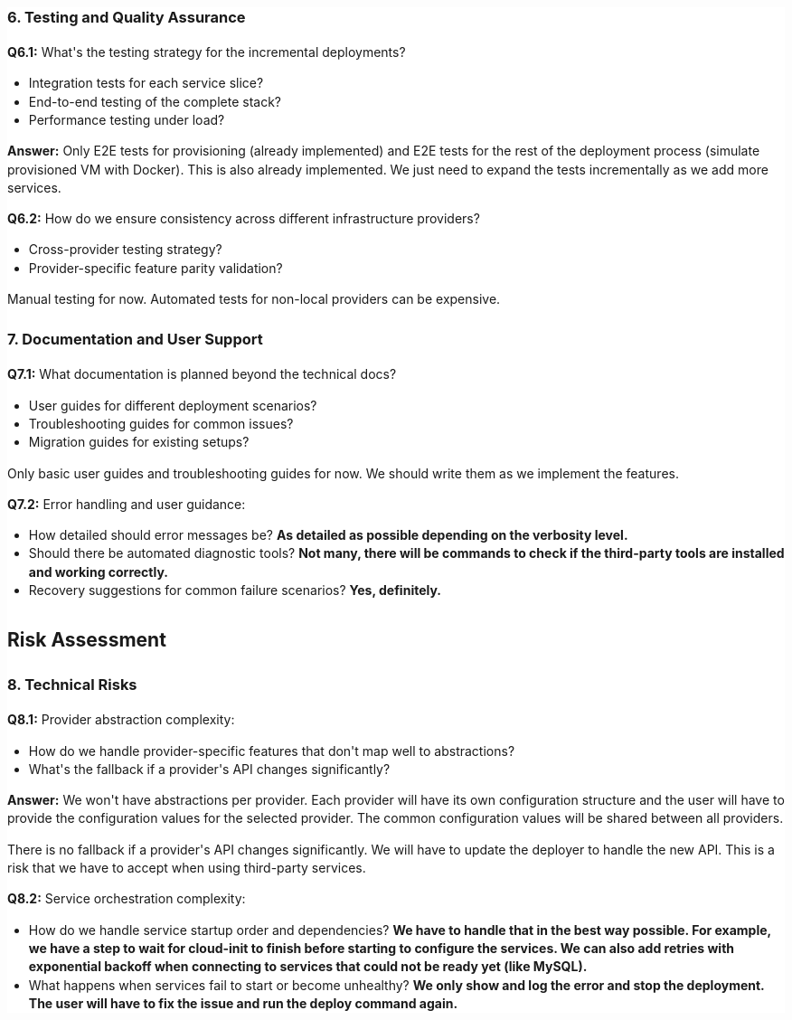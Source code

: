 ### 6. Testing and Quality Assurance

**Q6.1:** What's the testing strategy for the incremental deployments?

- Integration tests for each service slice?
- End-to-end testing of the complete stack?
- Performance testing under load?

**Answer:** Only E2E tests for provisioning (already implemented) and E2E tests for the rest of the deployment process (simulate provisioned VM with Docker). This is also already implemented. We just need to expand the tests incrementally as we add more services.

**Q6.2:** How do we ensure consistency across different infrastructure providers?

- Cross-provider testing strategy?
- Provider-specific feature parity validation?

Manual testing for now. Automated tests for non-local providers can be expensive.

### 7. Documentation and User Support

**Q7.1:** What documentation is planned beyond the technical docs?

- User guides for different deployment scenarios?
- Troubleshooting guides for common issues?
- Migration guides for existing setups?

Only basic user guides and troubleshooting guides for now. We should write them as we implement the features.

**Q7.2:** Error handling and user guidance:

- How detailed should error messages be? **As detailed as possible depending on the verbosity level.**
- Should there be automated diagnostic tools? **Not many, there will be commands to check if the third-party tools are installed and working correctly.**
- Recovery suggestions for common failure scenarios? **Yes, definitely.**

## Risk Assessment

### 8. Technical Risks

**Q8.1:** Provider abstraction complexity:

- How do we handle provider-specific features that don't map well to abstractions?
- What's the fallback if a provider's API changes significantly?

**Answer:** We won't have abstractions per provider. Each provider will have its own configuration structure and the user will have to provide the configuration values for the selected provider. The common configuration values will be shared between all providers.

There is no fallback if a provider's API changes significantly. We will have to update the deployer to handle the new API. This is a risk that we have to accept when using third-party services.

**Q8.2:** Service orchestration complexity:

- How do we handle service startup order and dependencies? **We have to handle that in the best way possible. For example, we have a step to wait for cloud-init to finish before starting to configure the services. We can also add retries with exponential backoff when connecting to services that could not be ready yet (like MySQL).**
- What happens when services fail to start or become unhealthy? **We only show and log the error and stop the deployment. The user will have to fix the issue and run the deploy command again.**
